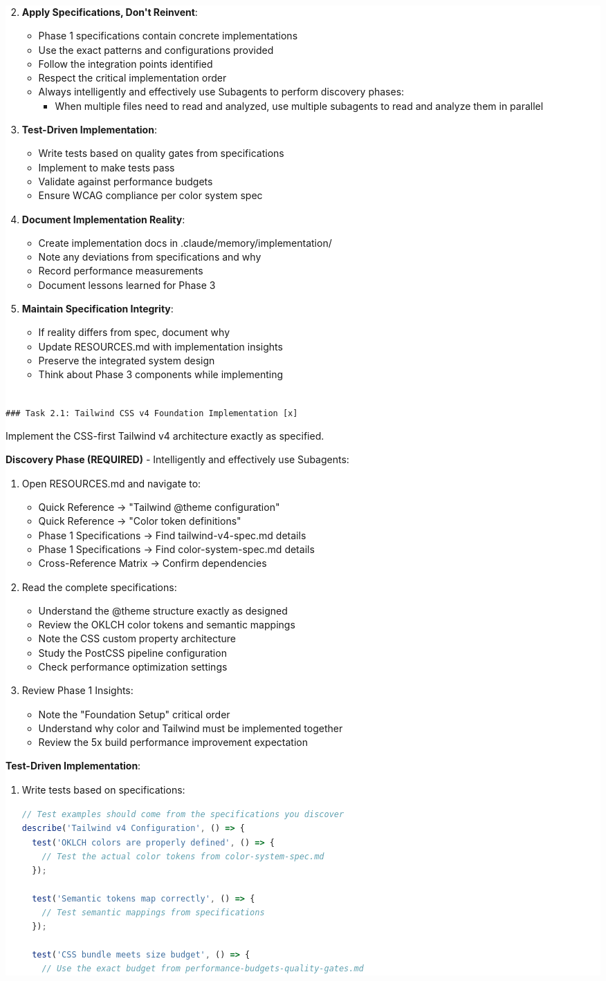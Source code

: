 2. **Apply Specifications, Don't Reinvent**:
   - Phase 1 specifications contain concrete implementations
   - Use the exact patterns and configurations provided
   - Follow the integration points identified
   - Respect the critical implementation order
   - Always intelligently and effectively use Subagents to perform discovery phases:
      - When multiple files need to read and analyzed, use multiple subagents to read and analyze them in parallel

3. **Test-Driven Implementation**:
   - Write tests based on quality gates from specifications
   - Implement to make tests pass
   - Validate against performance budgets
   - Ensure WCAG compliance per color system spec

4. **Document Implementation Reality**:
   - Create implementation docs in .claude/memory/implementation/
   - Note any deviations from specifications and why
   - Record performance measurements
   - Document lessons learned for Phase 3

5. **Maintain Specification Integrity**:
   - If reality differs from spec, document why
   - Update RESOURCES.md with implementation insights
   - Preserve the integrated system design
   - Think about Phase 3 components while implementing
```

### Task 2.1: Tailwind CSS v4 Foundation Implementation [x]
```
Implement the CSS-first Tailwind v4 architecture exactly as specified.

**Discovery Phase (REQUIRED)** - Intelligently and effectively use Subagents:
1. Open RESOURCES.md and navigate to:
   - Quick Reference → "Tailwind @theme configuration"
   - Quick Reference → "Color token definitions"
   - Phase 1 Specifications → Find tailwind-v4-spec.md details
   - Phase 1 Specifications → Find color-system-spec.md details
   - Cross-Reference Matrix → Confirm dependencies

2. Read the complete specifications:
   - Understand the @theme structure exactly as designed
   - Review the OKLCH color tokens and semantic mappings
   - Note the CSS custom property architecture
   - Study the PostCSS pipeline configuration
   - Check performance optimization settings

3. Review Phase 1 Insights:
   - Note the "Foundation Setup" critical order
   - Understand why color and Tailwind must be implemented together
   - Review the 5x build performance improvement expectation

**Test-Driven Implementation**:
1. Write tests based on specifications:
   ```javascript
   // Test examples should come from the specifications you discover
   describe('Tailwind v4 Configuration', () => {
     test('OKLCH colors are properly defined', () => {
       // Test the actual color tokens from color-system-spec.md
     });
     
     test('Semantic tokens map correctly', () => {
       // Test semantic mappings from specifications
     });
     
     test('CSS bundle meets size budget', () => {
       // Use the exact budget from performance-budgets-quality-gates.md
   ```